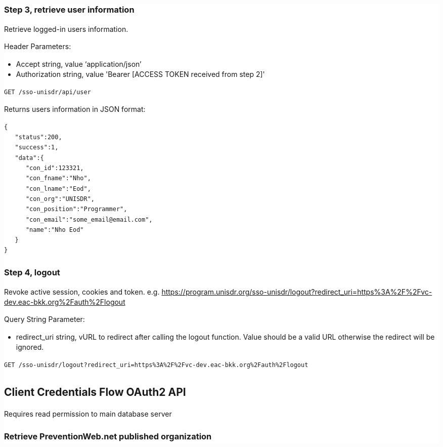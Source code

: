 


### Step 3, retrieve user information

Retrieve logged-in users information.

Header Parameters:

* Accept string, value ‘application/json’
* Authorization  string, value 'Bearer [ACCESS TOKEN received from step 2]'

```shell
GET /sso-unisdr/api/user
```

Returns users information in JSON format:

```shell
{  
   "status":200,
   "success":1,
   "data":{  
      "con_id":123321,
      "con_fname":"Nho",
      "con_lname":"Eod",
      "con_org":"UNISDR",
      "con_position":"Programmer",
      "con_email":"some_email@email.com",
      "name":"Nho Eod"
   }
}
```


### Step 4, logout

Revoke active session, cookies and token. e.g. https://program.unisdr.org/sso-unisdr/logout?redirect_uri=https%3A%2F%2Fvc-dev.eac-bkk.org%2Fauth%2Flogout



Query String Parameter:

* redirect_uri string, vURL to redirect after calling the logout function. Value should be a valid URL otherwise the redirect will be ignored.

```shell
GET /sso-unisdr/logout?redirect_uri=https%3A%2F%2Fvc-dev.eac-bkk.org%2Fauth%2Flogout
```




## Client Credentials Flow OAuth2 API

Requires read permission to main database server

### Retrieve PreventionWeb.net published organization

